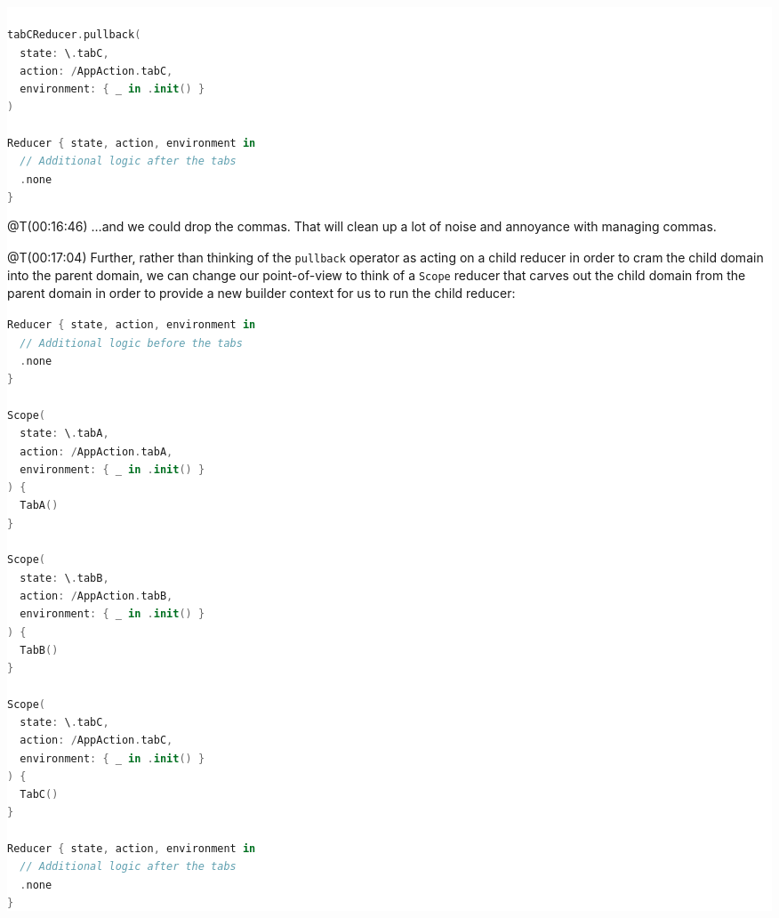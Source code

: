 ```swift

tabCReducer.pullback(
  state: \.tabC,
  action: /AppAction.tabC,
  environment: { _ in .init() }
)

Reducer { state, action, environment in
  // Additional logic after the tabs
  .none
}
```

@T(00:16:46)
…and we could drop the commas. That will clean up a lot of noise and annoyance with managing commas.

@T(00:17:04)
Further, rather than thinking of the `pullback` operator as acting on a child reducer in order to cram the child domain into the parent domain, we can change our point-of-view to think of a `Scope` reducer that carves out the child domain from the parent domain in order to provide a new builder context for us to run the child reducer:

```swift
Reducer { state, action, environment in
  // Additional logic before the tabs
  .none
}

Scope(
  state: \.tabA,
  action: /AppAction.tabA,
  environment: { _ in .init() }
) {
  TabA()
}

Scope(
  state: \.tabB,
  action: /AppAction.tabB,
  environment: { _ in .init() }
) {
  TabB()
}

Scope(
  state: \.tabC,
  action: /AppAction.tabC,
  environment: { _ in .init() }
) {
  TabC()
}

Reducer { state, action, environment in
  // Additional logic after the tabs
  .none
}
```
